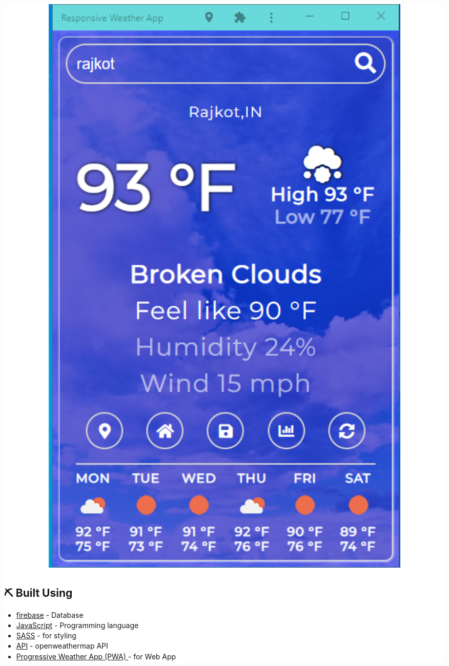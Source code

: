 <img width="100%"  src="./dist/img/preview_screenshots/img_3.png">

## ⛏️ Built Using <a name = "built_using"></a>

- [firebase](https://firebase.google.com/) - Database
- [JavaScript](https://www.javascript.com/) - Programming language
- [SASS](https://sass-lang.com/) - for styling
- [API](https://openweathermap.org/) - openweathermap API
- [Progressive Weather App (PWA) ](https://web.dev/progressive-web-apps/) - for Web App
